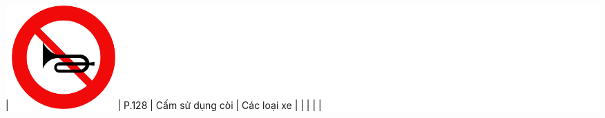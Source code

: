 | <img alt="" width="150px" src="../public/road-signs/P128.svg"/>   | P.128             | Cấm sử dụng còi                                                        | Các loại xe                                                                      |                                                                  |                           |            |                                                                                                                                                                                                                    |